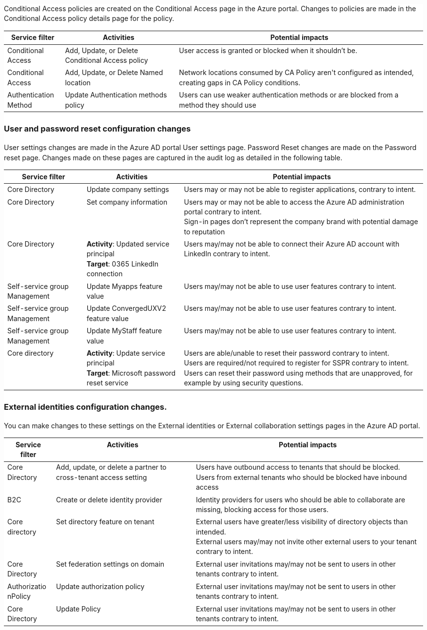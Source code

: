 Conditional Access policies are created on the Conditional Access page in the Azure portal. Changes to policies are made in the Conditional Access policy details page for the policy.

| Service filter| Activities| Potential impacts |
| - | - | - |
| Conditional Access| Add, Update, or Delete Conditional Access policy| User access is granted or blocked when it shouldn’t be. |
| Conditional Access| Add, Update, or Delete Named location| Network locations consumed by CA Policy aren't configured as intended, creating gaps in CA Policy conditions. |
| Authentication Method| Update Authentication methods policy| Users can use weaker authentication methods or are blocked from a method they should use |


### User and password reset configuration changes

User settings changes are made in the Azure AD portal User settings page. Password Reset changes are made on the Password reset page. Changes made on these pages are captured in the audit log as detailed in the following table.

| Service filter| Activities| Potential impacts |
| - | - | - |
| Core Directory| Update company settings| Users may or may not be able to register applications, contrary to intent. |
| Core Directory| Set company information| Users may or may not be able to access the Azure AD administration portal contrary to intent. <br>Sign-in pages don’t represent the company brand with potential damage to reputation |
| Core Directory| **Activity**: Updated service principal<br>**Target**: 0365 LinkedIn connection| Users may/may not be able to connect their Azure AD account with LinkedIn contrary to intent. |
| Self-service group Management| Update Myapps feature value| Users may/may not be able to use user features contrary to intent. |
| Self-service group Management| Update ConvergedUXV2 feature value| Users may/may not be able to use user features contrary to intent. |
| Self-service group Management| Update MyStaff feature value| Users may/may not be able to use user features contrary to intent. |
| Core directory| **Activity**: Update service principal<br>**Target**: Microsoft password reset service| Users are able/unable to reset their password contrary to intent. <br>Users are required/not required to register for SSPR contrary to intent.<br>  Users can reset their password using methods that are unapproved, for example by using security questions. |



### External identities configuration changes.

You can make changes to these settings on the External identities or External collaboration settings pages in the Azure AD portal.

| Service filter| Activities| Potential impacts |
| - | - | - |
| Core Directory| Add, update, or delete a partner to cross-tenant access setting| Users have outbound access to tenants that should be blocked.<br>Users from external tenants who should be blocked have inbound access |
| B2C| Create or delete identity provider| Identity providers for users who should be able to collaborate are missing, blocking access for those users. |
| Core directory| Set directory feature on tenant| External users have greater/less visibility of directory objects than intended.<br>External users may/may not invite other external users to your tenant contrary to intent. |
| Core Directory| Set federation settings on domain| External user invitations may/may not be sent to users in other tenants contrary to intent. |
| AuthorizationPolicy| Update authorization policy| External user invitations may/may not be sent to users in other tenants contrary to intent. |
| Core Directory| Update Policy| External user invitations may/may not be sent to users in other tenants contrary to intent. |
